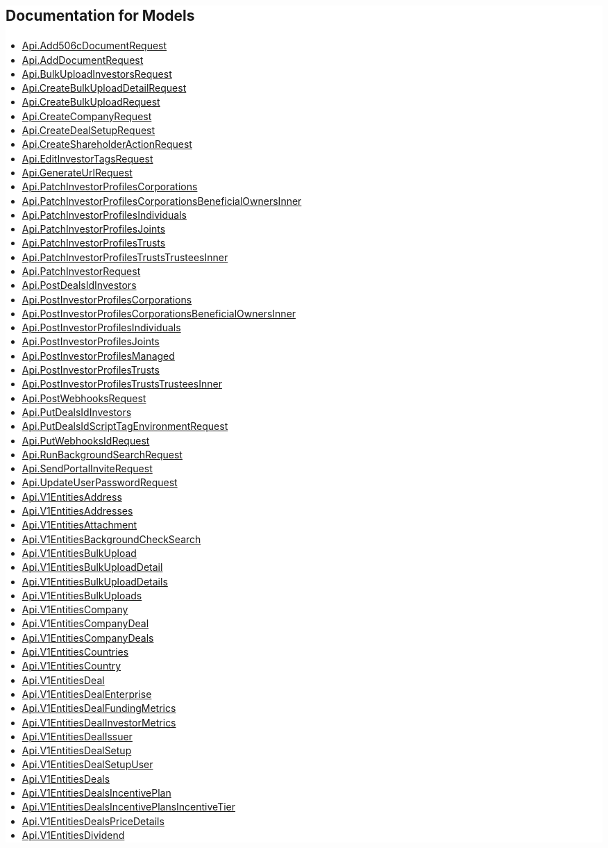 
## Documentation for Models

 - [Api.Add506cDocumentRequest](docs/Add506cDocumentRequest.md)
 - [Api.AddDocumentRequest](docs/AddDocumentRequest.md)
 - [Api.BulkUploadInvestorsRequest](docs/BulkUploadInvestorsRequest.md)
 - [Api.CreateBulkUploadDetailRequest](docs/CreateBulkUploadDetailRequest.md)
 - [Api.CreateBulkUploadRequest](docs/CreateBulkUploadRequest.md)
 - [Api.CreateCompanyRequest](docs/CreateCompanyRequest.md)
 - [Api.CreateDealSetupRequest](docs/CreateDealSetupRequest.md)
 - [Api.CreateShareholderActionRequest](docs/CreateShareholderActionRequest.md)
 - [Api.EditInvestorTagsRequest](docs/EditInvestorTagsRequest.md)
 - [Api.GenerateUrlRequest](docs/GenerateUrlRequest.md)
 - [Api.PatchInvestorProfilesCorporations](docs/PatchInvestorProfilesCorporations.md)
 - [Api.PatchInvestorProfilesCorporationsBeneficialOwnersInner](docs/PatchInvestorProfilesCorporationsBeneficialOwnersInner.md)
 - [Api.PatchInvestorProfilesIndividuals](docs/PatchInvestorProfilesIndividuals.md)
 - [Api.PatchInvestorProfilesJoints](docs/PatchInvestorProfilesJoints.md)
 - [Api.PatchInvestorProfilesTrusts](docs/PatchInvestorProfilesTrusts.md)
 - [Api.PatchInvestorProfilesTrustsTrusteesInner](docs/PatchInvestorProfilesTrustsTrusteesInner.md)
 - [Api.PatchInvestorRequest](docs/PatchInvestorRequest.md)
 - [Api.PostDealsIdInvestors](docs/PostDealsIdInvestors.md)
 - [Api.PostInvestorProfilesCorporations](docs/PostInvestorProfilesCorporations.md)
 - [Api.PostInvestorProfilesCorporationsBeneficialOwnersInner](docs/PostInvestorProfilesCorporationsBeneficialOwnersInner.md)
 - [Api.PostInvestorProfilesIndividuals](docs/PostInvestorProfilesIndividuals.md)
 - [Api.PostInvestorProfilesJoints](docs/PostInvestorProfilesJoints.md)
 - [Api.PostInvestorProfilesManaged](docs/PostInvestorProfilesManaged.md)
 - [Api.PostInvestorProfilesTrusts](docs/PostInvestorProfilesTrusts.md)
 - [Api.PostInvestorProfilesTrustsTrusteesInner](docs/PostInvestorProfilesTrustsTrusteesInner.md)
 - [Api.PostWebhooksRequest](docs/PostWebhooksRequest.md)
 - [Api.PutDealsIdInvestors](docs/PutDealsIdInvestors.md)
 - [Api.PutDealsIdScriptTagEnvironmentRequest](docs/PutDealsIdScriptTagEnvironmentRequest.md)
 - [Api.PutWebhooksIdRequest](docs/PutWebhooksIdRequest.md)
 - [Api.RunBackgroundSearchRequest](docs/RunBackgroundSearchRequest.md)
 - [Api.SendPortalInviteRequest](docs/SendPortalInviteRequest.md)
 - [Api.UpdateUserPasswordRequest](docs/UpdateUserPasswordRequest.md)
 - [Api.V1EntitiesAddress](docs/V1EntitiesAddress.md)
 - [Api.V1EntitiesAddresses](docs/V1EntitiesAddresses.md)
 - [Api.V1EntitiesAttachment](docs/V1EntitiesAttachment.md)
 - [Api.V1EntitiesBackgroundCheckSearch](docs/V1EntitiesBackgroundCheckSearch.md)
 - [Api.V1EntitiesBulkUpload](docs/V1EntitiesBulkUpload.md)
 - [Api.V1EntitiesBulkUploadDetail](docs/V1EntitiesBulkUploadDetail.md)
 - [Api.V1EntitiesBulkUploadDetails](docs/V1EntitiesBulkUploadDetails.md)
 - [Api.V1EntitiesBulkUploads](docs/V1EntitiesBulkUploads.md)
 - [Api.V1EntitiesCompany](docs/V1EntitiesCompany.md)
 - [Api.V1EntitiesCompanyDeal](docs/V1EntitiesCompanyDeal.md)
 - [Api.V1EntitiesCompanyDeals](docs/V1EntitiesCompanyDeals.md)
 - [Api.V1EntitiesCountries](docs/V1EntitiesCountries.md)
 - [Api.V1EntitiesCountry](docs/V1EntitiesCountry.md)
 - [Api.V1EntitiesDeal](docs/V1EntitiesDeal.md)
 - [Api.V1EntitiesDealEnterprise](docs/V1EntitiesDealEnterprise.md)
 - [Api.V1EntitiesDealFundingMetrics](docs/V1EntitiesDealFundingMetrics.md)
 - [Api.V1EntitiesDealInvestorMetrics](docs/V1EntitiesDealInvestorMetrics.md)
 - [Api.V1EntitiesDealIssuer](docs/V1EntitiesDealIssuer.md)
 - [Api.V1EntitiesDealSetup](docs/V1EntitiesDealSetup.md)
 - [Api.V1EntitiesDealSetupUser](docs/V1EntitiesDealSetupUser.md)
 - [Api.V1EntitiesDeals](docs/V1EntitiesDeals.md)
 - [Api.V1EntitiesDealsIncentivePlan](docs/V1EntitiesDealsIncentivePlan.md)
 - [Api.V1EntitiesDealsIncentivePlansIncentiveTier](docs/V1EntitiesDealsIncentivePlansIncentiveTier.md)
 - [Api.V1EntitiesDealsPriceDetails](docs/V1EntitiesDealsPriceDetails.md)
 - [Api.V1EntitiesDividend](docs/V1EntitiesDividend.md)